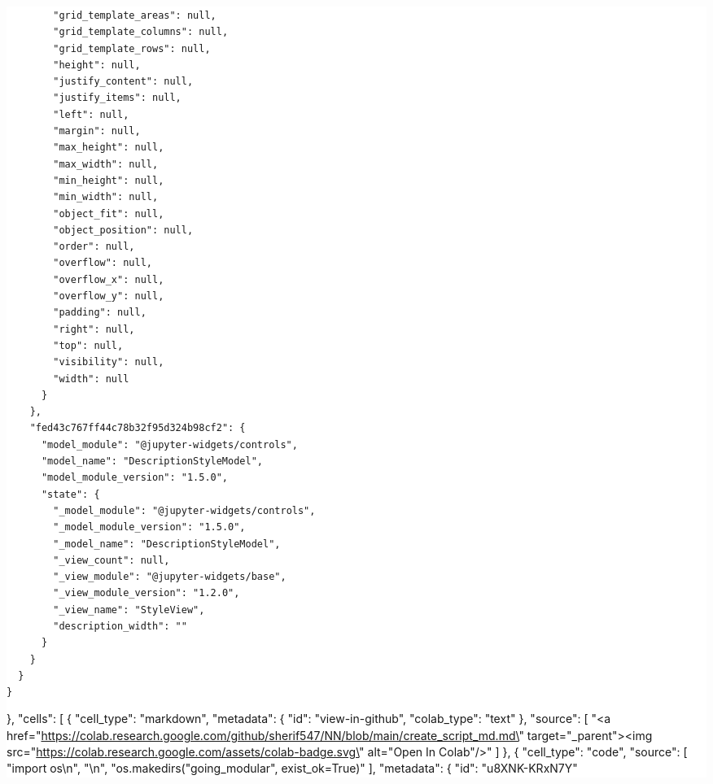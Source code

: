             "grid_template_areas": null,
            "grid_template_columns": null,
            "grid_template_rows": null,
            "height": null,
            "justify_content": null,
            "justify_items": null,
            "left": null,
            "margin": null,
            "max_height": null,
            "max_width": null,
            "min_height": null,
            "min_width": null,
            "object_fit": null,
            "object_position": null,
            "order": null,
            "overflow": null,
            "overflow_x": null,
            "overflow_y": null,
            "padding": null,
            "right": null,
            "top": null,
            "visibility": null,
            "width": null
          }
        },
        "fed43c767ff44c78b32f95d324b98cf2": {
          "model_module": "@jupyter-widgets/controls",
          "model_name": "DescriptionStyleModel",
          "model_module_version": "1.5.0",
          "state": {
            "_model_module": "@jupyter-widgets/controls",
            "_model_module_version": "1.5.0",
            "_model_name": "DescriptionStyleModel",
            "_view_count": null,
            "_view_module": "@jupyter-widgets/base",
            "_view_module_version": "1.2.0",
            "_view_name": "StyleView",
            "description_width": ""
          }
        }
      }
    }
  },
  "cells": [
    {
      "cell_type": "markdown",
      "metadata": {
        "id": "view-in-github",
        "colab_type": "text"
      },
      "source": [
        "<a href=\"https://colab.research.google.com/github/sherif547/NN/blob/main/create_script_md.md\" target=\"_parent\"><img src=\"https://colab.research.google.com/assets/colab-badge.svg\" alt=\"Open In Colab\"/></a>"
      ]
    },
    {
      "cell_type": "code",
      "source": [
        "import os\n",
        "\n",
        "os.makedirs(\"going_modular\", exist_ok=True)"
      ],
      "metadata": {
        "id": "u8XNK-KRxN7Y"